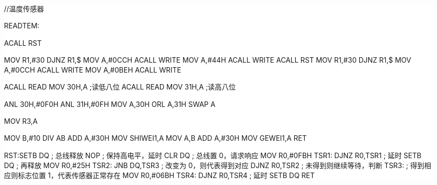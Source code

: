 //温度传感器


READTEM:

ACALL RST

MOV R1,#30
DJNZ R1,$
MOV A,#0CCH
ACALL WRITE
MOV A,#44H
ACALL WRITE
ACALL RST
MOV R1,#30
DJNZ R1,$
MOV A,#0CCH
ACALL WRITE
MOV A,#0BEH
ACALL WRITE

ACALL READ
MOV 30H,A	 ;读低八位
ACALL READ
MOV 31H,A	   ;读高八位


ANL 30H,#0F0H
ANL 31H,#0FH
MOV A,30H
ORL A,31H
SWAP A

MOV R3,A

MOV B,#10
DIV AB
ADD A,#30H
MOV SHIWEI1,A
MOV A,B
ADD A,#30H
MOV GEWEI1,A
RET


RST:SETB DQ    		           ;  总线释放 
	  NOP						   ;  保持高电平，延时
	  CLR DQ 				   ;  总线置 0，请求响应
	  MOV R0,#0FBH 
TSR1: DJNZ R0,TSR1     	           ;  延时
	  SETB DQ 					   ;  再释放
	  MOV R0,#25H 
TSR2: JNB DQ,TSR3 				   ;  改变为 0，则代表得到对应
	  DJNZ R0,TSR2 			   ;  未得到则继续等待，判断
TSR3:  				   ;  得到相应则标志位置 1，代表传感器正常存在 
	  MOV R0,#06BH 
TSR4: DJNZ R0,TSR4     	           ;  延时
	  SETB DQ 
RET
